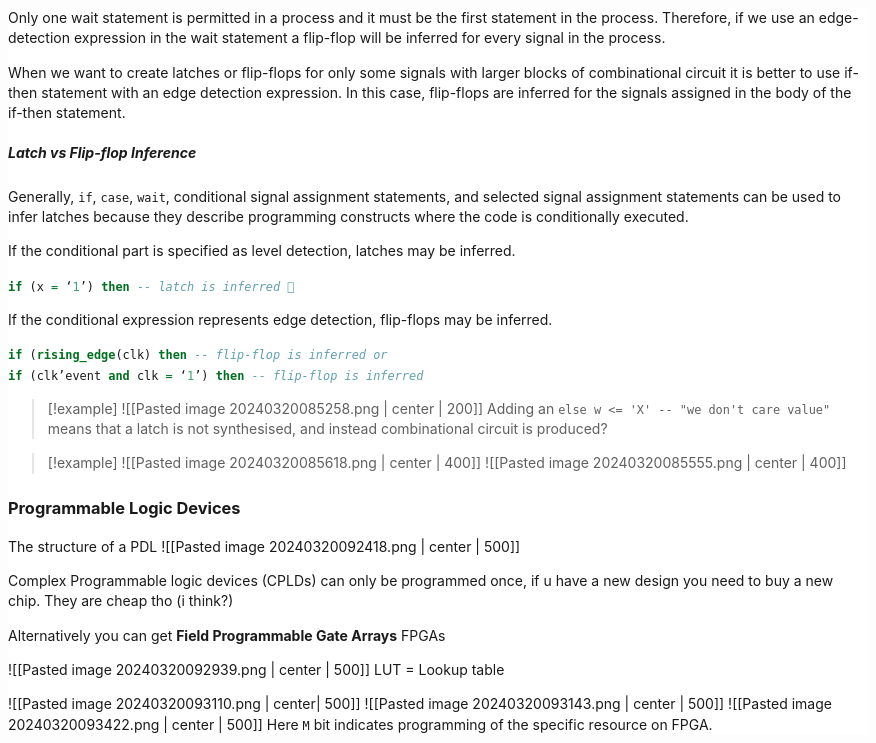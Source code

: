 
Only one wait statement is permitted in a process and it must be the first statement in the process. Therefore, if we use an edge-detection expression in the wait statement a flip-flop will be inferred for every signal in the process. 

When we want to create latches or flip-flops for only some signals with larger blocks of combinational circuit it is better to use if-then statement with an edge detection expression. In this case, flip-flops are inferred for the signals assigned in the body of the if-then statement.

##### Latch vs Flip-flop Inference
Generally, `if`, `case`, `wait`, conditional signal assignment statements, and selected signal assignment statements can be used to infer latches because they describe programming constructs where the code is conditionally executed. 

If the conditional part is specified as level detection, latches may be inferred. 
```vhdl
if (x = ‘1’) then -- latch is inferred 􏰀
```

If the conditional expression represents edge detection, flip-flops may be inferred. 
```vhdl
if (rising_edge(clk) then -- flip-flop is inferred or 
if (clk’event and clk = ‘1’) then -- flip-flop is inferred
```

>[!example]
![[Pasted image 20240320085258.png | center | 200]]
> Adding an `else w <= 'X' -- "we don't care value"` means that a latch is not synthesised, and instead combinational circuit is produced?
> 

>[!example]
>![[Pasted image 20240320085618.png | center | 400]]
![[Pasted image 20240320085555.png | center | 400]]

### Programmable Logic Devices
The structure of a PDL
![[Pasted image 20240320092418.png | center | 500]]

Complex Programmable logic devices (CPLDs) can only be programmed once, if u have a new design you need to buy a new chip. They are cheap tho (i think?)

Alternatively you can get **Field Programmable Gate Arrays** FPGAs



![[Pasted image 20240320092939.png | center | 500]]
LUT = Lookup table

![[Pasted image 20240320093110.png | center| 500]]
![[Pasted image 20240320093143.png | center | 500]]
![[Pasted image 20240320093422.png | center | 500]]
Here `M` bit indicates programming of the specific resource on FPGA. 
